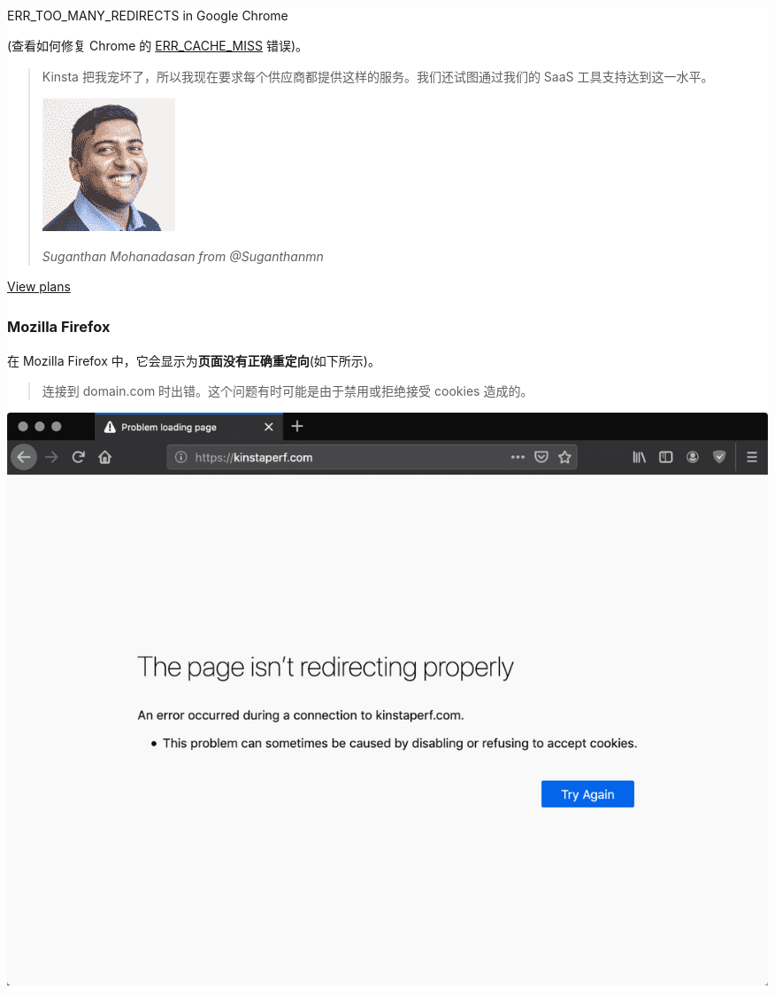 ERR_TOO_MANY_REDIRECTS in Google Chrome



(查看如何修复 Chrome 的 [ERR_CACHE_MISS](https://kinsta.com/knowledgebase/err_cache_miss/) 错误)。





> Kinsta 把我宠坏了，所以我现在要求每个供应商都提供这样的服务。我们还试图通过我们的 SaaS 工具支持达到这一水平。
> 
> <footer class="wp-block-kinsta-client-quote__footer">
> 
> ![](img/60f15faa5735bd2437bf9dada5ee9192.png)
> 
> <cite class="wp-block-kinsta-client-quote__cite">Suganthan Mohanadasan from @Suganthanmn</cite></footer>

[View plans](https://kinsta.com/plans/)

### Mozilla Firefox

在 Mozilla Firefox 中，它会显示为**页面没有正确重定向**(如下所示)。

> 连接到 domain.com 时出错。这个问题有时可能是由于禁用或拒绝接受 cookies 造成的。

![ERR_TOO_MANY_REDIRECTS in Firefox](img/ad33758b8df621948018d7f342eb973d.png)